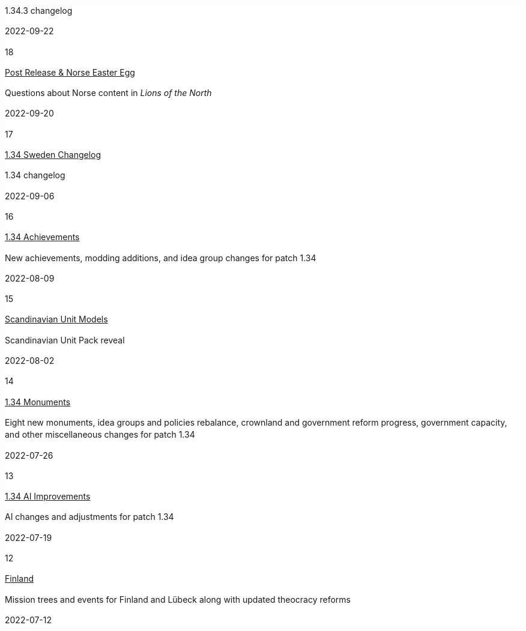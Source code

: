 1.34.3 changelog

2022-09-22

18

[Post Release & Norse Easter Egg](https://forum.paradoxplaza.com/forum/index.php?threads/1543512 "forum:1543512")

Questions about Norse content in _Lions of the North_

2022-09-20

17

[1.34 Sweden Changelog](https://forum.paradoxplaza.com/forum/index.php?threads/1540935 "forum:1540935")

1.34 changelog

2022-09-06

16

[1.34 Achievements](https://forum.paradoxplaza.com/forum/index.php?threads/1538228 "forum:1538228")

New achievements, modding additions, and idea group changes for patch 1.34

2022-08-09

15

[Scandinavian Unit Models](https://forum.paradoxplaza.com/forum/index.php?threads/1537254 "forum:1537254")

Scandinavian Unit Pack reveal

2022-08-02

14

[1.34 Monuments](https://forum.paradoxplaza.com/forum/index.php?threads/1536882 "forum:1536882")

Eight new monuments, idea groups and policies rebalance, crownland and government reform progress, government capacity, and other miscellaneous changes for patch 1.34

2022-07-26

13

[1.34 AI Improvements](https://forum.paradoxplaza.com/forum/index.php?threads/1536146 "forum:1536146")

AI changes and adjustments for patch 1.34

2022-07-19

12

[Finland](https://forum.paradoxplaza.com/forum/index.php?threads/1535526 "forum:1535526")

Mission trees and events for Finland and Lübeck along with updated theocracy reforms

2022-07-12
